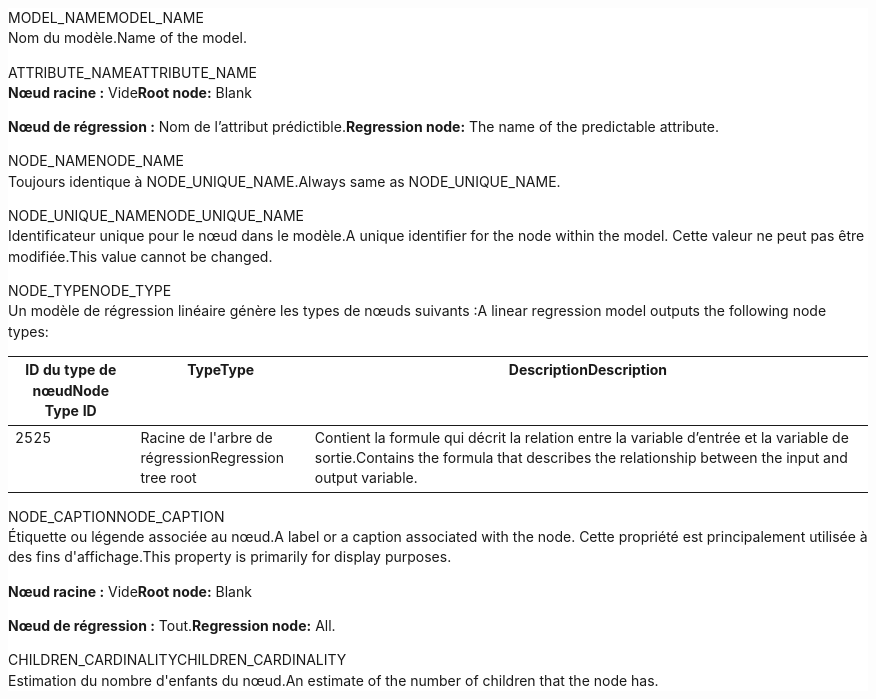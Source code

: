  <span data-ttu-id="cc098-119">MODEL_NAME</span><span class="sxs-lookup"><span data-stu-id="cc098-119">MODEL_NAME</span></span>  
 <span data-ttu-id="cc098-120">Nom du modèle.</span><span class="sxs-lookup"><span data-stu-id="cc098-120">Name of the model.</span></span>  
  
 <span data-ttu-id="cc098-121">ATTRIBUTE_NAME</span><span class="sxs-lookup"><span data-stu-id="cc098-121">ATTRIBUTE_NAME</span></span>  
 <span data-ttu-id="cc098-122">**Nœud racine :** Vide</span><span class="sxs-lookup"><span data-stu-id="cc098-122">**Root node:** Blank</span></span>  
  
 <span data-ttu-id="cc098-123">**Nœud de régression :** Nom de l’attribut prédictible.</span><span class="sxs-lookup"><span data-stu-id="cc098-123">**Regression node:** The name of the predictable attribute.</span></span>  
  
 <span data-ttu-id="cc098-124">NODE_NAME</span><span class="sxs-lookup"><span data-stu-id="cc098-124">NODE_NAME</span></span>  
 <span data-ttu-id="cc098-125">Toujours identique à NODE_UNIQUE_NAME.</span><span class="sxs-lookup"><span data-stu-id="cc098-125">Always same as NODE_UNIQUE_NAME.</span></span>  
  
 <span data-ttu-id="cc098-126">NODE_UNIQUE_NAME</span><span class="sxs-lookup"><span data-stu-id="cc098-126">NODE_UNIQUE_NAME</span></span>  
 <span data-ttu-id="cc098-127">Identificateur unique pour le nœud dans le modèle.</span><span class="sxs-lookup"><span data-stu-id="cc098-127">A unique identifier for the node within the model.</span></span> <span data-ttu-id="cc098-128">Cette valeur ne peut pas être modifiée.</span><span class="sxs-lookup"><span data-stu-id="cc098-128">This value cannot be changed.</span></span>  
  
 <span data-ttu-id="cc098-129">NODE_TYPE</span><span class="sxs-lookup"><span data-stu-id="cc098-129">NODE_TYPE</span></span>  
 <span data-ttu-id="cc098-130">Un modèle de régression linéaire génère les types de nœuds suivants :</span><span class="sxs-lookup"><span data-stu-id="cc098-130">A linear regression model outputs the following node types:</span></span>  
  
|<span data-ttu-id="cc098-131">ID du type de nœud</span><span class="sxs-lookup"><span data-stu-id="cc098-131">Node Type ID</span></span>|<span data-ttu-id="cc098-132">Type</span><span class="sxs-lookup"><span data-stu-id="cc098-132">Type</span></span>|<span data-ttu-id="cc098-133">Description</span><span class="sxs-lookup"><span data-stu-id="cc098-133">Description</span></span>|  
|------------------|----------|-----------------|  
|<span data-ttu-id="cc098-134">25</span><span class="sxs-lookup"><span data-stu-id="cc098-134">25</span></span>|<span data-ttu-id="cc098-135">Racine de l'arbre de régression</span><span class="sxs-lookup"><span data-stu-id="cc098-135">Regression tree root</span></span>|<span data-ttu-id="cc098-136">Contient la formule qui décrit la relation entre la variable d’entrée et la variable de sortie.</span><span class="sxs-lookup"><span data-stu-id="cc098-136">Contains the formula that describes the relationship between the input and output variable.</span></span>|  
  
 <span data-ttu-id="cc098-137">NODE_CAPTION</span><span class="sxs-lookup"><span data-stu-id="cc098-137">NODE_CAPTION</span></span>  
 <span data-ttu-id="cc098-138">Étiquette ou légende associée au nœud.</span><span class="sxs-lookup"><span data-stu-id="cc098-138">A label or a caption associated with the node.</span></span> <span data-ttu-id="cc098-139">Cette propriété est principalement utilisée à des fins d'affichage.</span><span class="sxs-lookup"><span data-stu-id="cc098-139">This property is primarily for display purposes.</span></span>  
  
 <span data-ttu-id="cc098-140">**Nœud racine :** Vide</span><span class="sxs-lookup"><span data-stu-id="cc098-140">**Root node:** Blank</span></span>  
  
 <span data-ttu-id="cc098-141">**Nœud de régression :** Tout.</span><span class="sxs-lookup"><span data-stu-id="cc098-141">**Regression node:** All.</span></span>  
  
 <span data-ttu-id="cc098-142">CHILDREN_CARDINALITY</span><span class="sxs-lookup"><span data-stu-id="cc098-142">CHILDREN_CARDINALITY</span></span>  
 <span data-ttu-id="cc098-143">Estimation du nombre d'enfants du nœud.</span><span class="sxs-lookup"><span data-stu-id="cc098-143">An estimate of the number of children that the node has.</span></span>  
  
